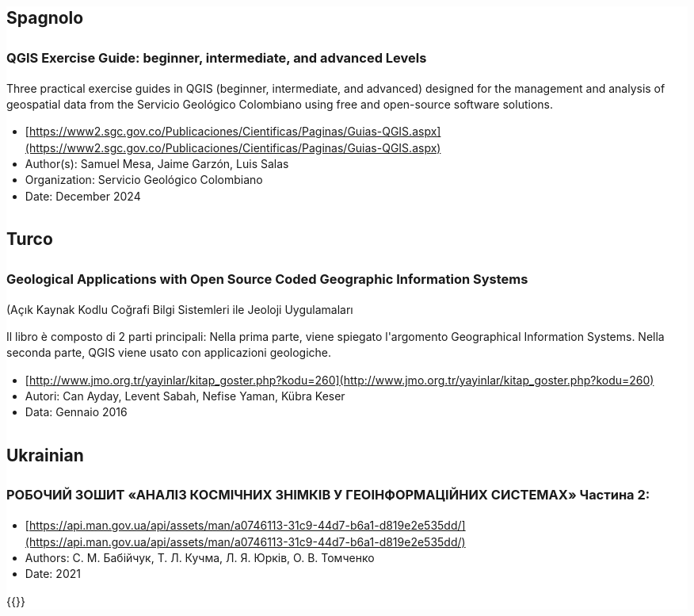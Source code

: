 ## Spagnolo
### QGIS Exercise Guide: beginner, intermediate, and advanced Levels
Three practical exercise guides in QGIS (beginner, intermediate, and advanced) designed for the management and analysis of geospatial data from the Servicio Geológico Colombiano using free and open-source software solutions.
- [https://www2.sgc.gov.co/Publicaciones/Cientificas/Paginas/Guias-QGIS.aspx](https://www2.sgc.gov.co/Publicaciones/Cientificas/Paginas/Guias-QGIS.aspx)
- Author(s): Samuel Mesa, Jaime Garzón, Luis Salas
- Organization: Servicio Geológico Colombiano
- Date: December 2024

## Turco
### Geological Applications with Open Source Coded Geographic Information Systems
(Açık Kaynak Kodlu Coğrafi Bilgi Sistemleri ile Jeoloji Uygulamaları

Il libro è composto di 2 parti principali: Nella prima parte, viene spiegato l'argomento Geographical Information Systems. Nella seconda parte, QGIS viene usato con applicazioni geologiche.
- [http://www.jmo.org.tr/yayinlar/kitap_goster.php?kodu=260](http://www.jmo.org.tr/yayinlar/kitap_goster.php?kodu=260)
- Autori: Can Ayday, Levent Sabah, Nefise Yaman, Kübra Keser
- Data: Gennaio 2016

## Ukrainian
### РОБОЧИЙ ЗОШИТ «АНАЛІЗ КОСМІЧНИХ ЗНІМКІВ У ГЕОІНФОРМАЦІЙНИХ СИСТЕМАХ» Частина 2:
- [https://api.man.gov.ua/api/assets/man/a0746113-31c9-44d7-b6a1-d819e2e535dd/](https://api.man.gov.ua/api/assets/man/a0746113-31c9-44d7-b6a1-d819e2e535dd/)
- Authors: С. М. Бабійчук, Т. Л. Кучма, Л. Я. Юрків, О. В. Томченко
- Date: 2021

{{<content-end >}}
